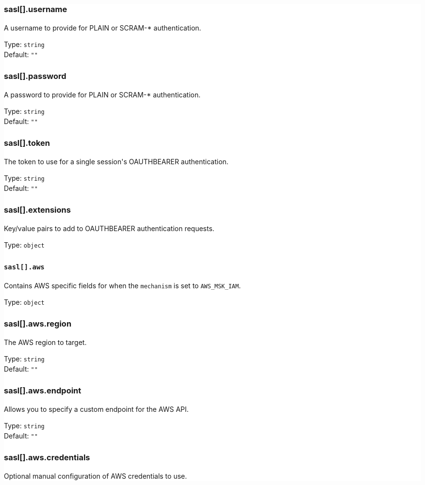 
### sasl[].username

A username to provide for PLAIN or SCRAM-* authentication.


Type: `string`  
Default: `""`  

### sasl[].password

A password to provide for PLAIN or SCRAM-* authentication.



Type: `string`  
Default: `""`  

### sasl[].token

The token to use for a single session's OAUTHBEARER authentication.


Type: `string`  
Default: `""`  

### sasl[].extensions

Key/value pairs to add to OAUTHBEARER authentication requests.


Type: `object`  

### `sasl[].aws`

Contains AWS specific fields for when the `mechanism` is set to `AWS_MSK_IAM`.


Type: `object`  

### sasl[].aws.region

The AWS region to target.


Type: `string`  
Default: `""`  

### sasl[].aws.endpoint

Allows you to specify a custom endpoint for the AWS API.


Type: `string`  
Default: `""`  

### sasl[].aws.credentials

Optional manual configuration of AWS credentials to use. 
